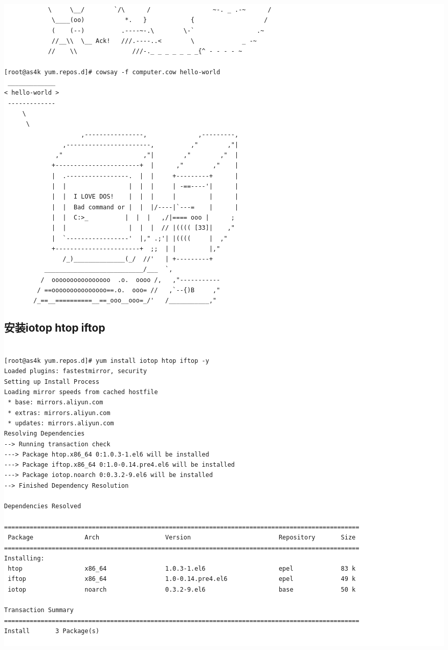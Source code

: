 ```  
            \     \__/        `/\      /                 ~-. _ .-~      /  
             \____(oo)           *.   }            {                   /  
             (    (--)          .----~-.\        \-`                 .~  
             //__\\  \__ Ack!   ///.----..<        \             _ -~  
            //    \\               ///-._ _ _ _ _ _ _{^ - - - - ~  
  
[root@as4k yum.repos.d]# cowsay -f computer.cow hello-world  
 _____________   
< hello-world >  
 -------------   
     \  
      \  
                     ,----------------,              ,---------,  
                ,-----------------------,          ,"        ,"|  
              ,"                      ,"|        ,"        ,"  |  
             +-----------------------+  |      ,"        ,"    |  
             |  .-----------------.  |  |     +---------+      |  
             |  |                 |  |  |     | -==----'|      |  
             |  |  I LOVE DOS!    |  |  |     |         |      |  
             |  |  Bad command or |  |  |/----|`---=    |      |  
             |  |  C:>_          |  |  |   ,/|==== ooo |      ;  
             |  |                 |  |  |  // |(((( [33]|    ,"  
             |  `-----------------'  |," .;'| |((((     |  ,"  
             +-----------------------+  ;;  | |         |,"  
                /_)______________(_/  //'   | +---------+  
           ___________________________/___  `,  
          /  oooooooooooooooo  .o.  oooo /,   ,"-----------  
         / ==ooooooooooooooo==.o.  ooo= //   ,`--{)B     ,"  
        /_==__==========__==_ooo__ooo=_/'   /___________,"  
```  
  
## 安装iotop htop iftop  
  
```  
  
[root@as4k yum.repos.d]# yum install iotop htop iftop -y  
Loaded plugins: fastestmirror, security  
Setting up Install Process  
Loading mirror speeds from cached hostfile  
 * base: mirrors.aliyun.com  
 * extras: mirrors.aliyun.com  
 * updates: mirrors.aliyun.com  
Resolving Dependencies  
--> Running transaction check  
---> Package htop.x86_64 0:1.0.3-1.el6 will be installed  
---> Package iftop.x86_64 0:1.0-0.14.pre4.el6 will be installed  
---> Package iotop.noarch 0:0.3.2-9.el6 will be installed  
--> Finished Dependency Resolution  
  
Dependencies Resolved  
  
=================================================================================================  
 Package              Arch                  Version                        Repository       Size  
=================================================================================================  
Installing:                                                                                
 htop                 x86_64                1.0.3-1.el6                    epel             83 k  
 iftop                x86_64                1.0-0.14.pre4.el6              epel             49 k  
 iotop                noarch                0.3.2-9.el6                    base             50 k  
  
Transaction Summary  
=================================================================================================  
Install       3 Package(s)                        
                                                  
```